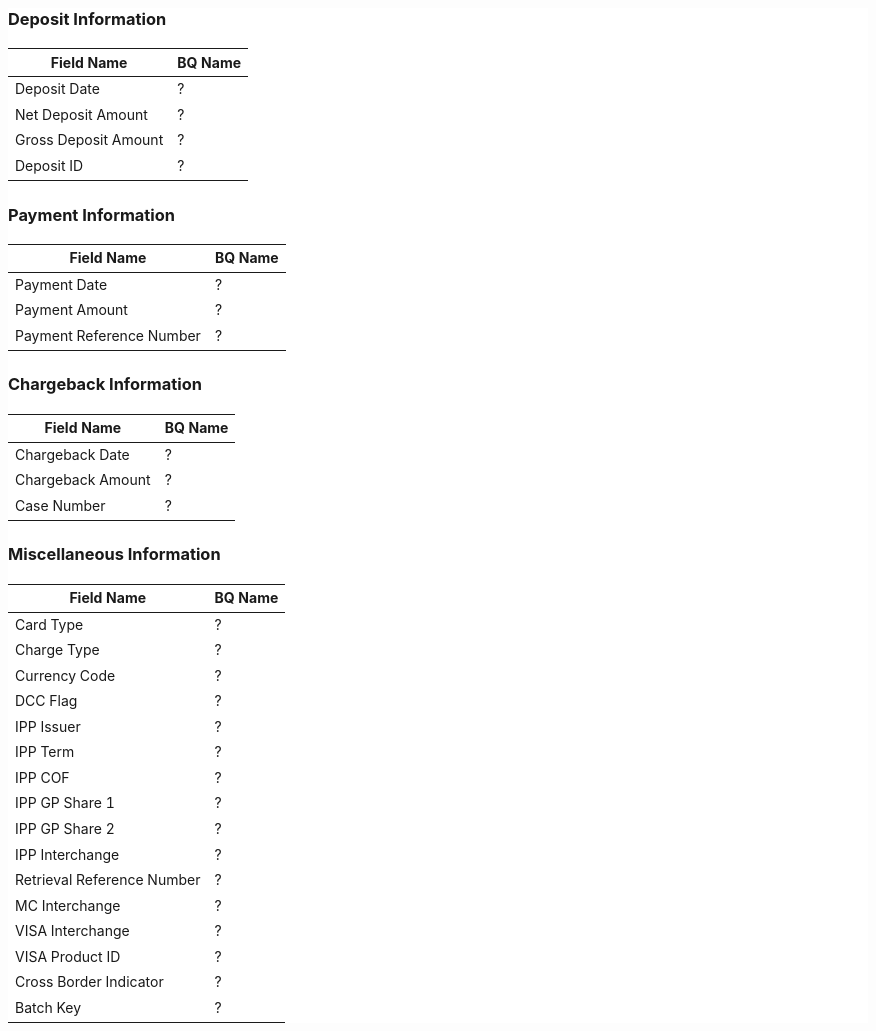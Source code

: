 ### Deposit Information

|Field Name|BQ Name|
|-------------|-------------|
| Deposit Date | ? |
| Net Deposit Amount | ? |
| Gross Deposit Amount | ? |
| Deposit ID | ? |

### Payment Information

|Field Name|BQ Name|
|-------------|-------------|
| Payment Date | ? |
| Payment Amount | ? |
| Payment Reference Number | ? |

### Chargeback Information

|Field Name|BQ Name|
|-------------|-------------|
| Chargeback Date | ? |
| Chargeback Amount | ? |
| Case Number | ? |

### Miscellaneous Information

|Field Name|BQ Name|
|-------------|-------------|
| Card Type | ? |
| Charge Type | ? |
| Currency Code | ? |
| DCC Flag | ? |
| IPP Issuer | ? |
| IPP Term | ? |
| IPP COF | ? |
| IPP GP Share 1 | ? |
| IPP GP Share 2 | ? |
| IPP Interchange | ? |
| Retrieval Reference Number | ? |
| MC Interchange | ? |
| VISA Interchange | ? |
| VISA Product ID | ? |
| Cross Border Indicator | ? |
| Batch Key | ? |